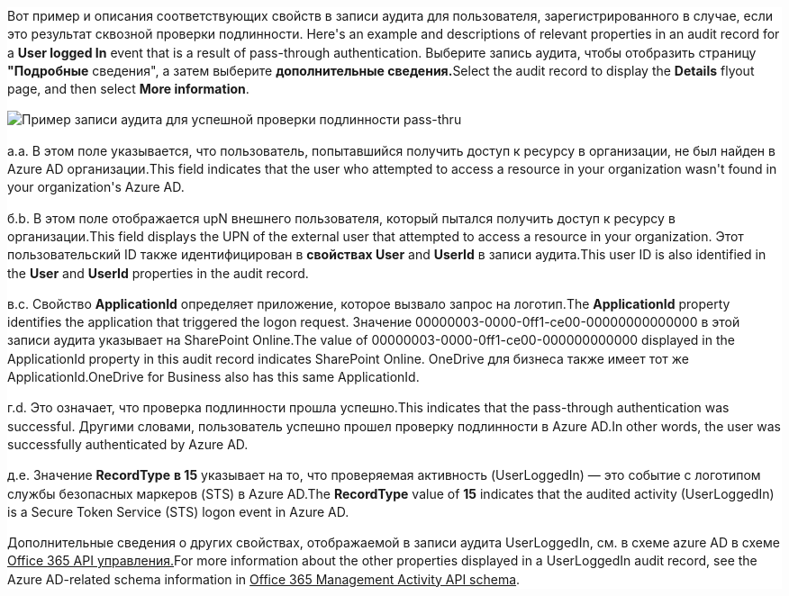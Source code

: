 <span data-ttu-id="6fa3c-289">Вот пример и описания соответствующих свойств в записи аудита для пользователя, зарегистрированного в случае, если это результат сквозной проверки подлинности. </span><span class="sxs-lookup"><span data-stu-id="6fa3c-289">Here's an example and descriptions of relevant properties in an audit record for a **User logged In** event that is a result of pass-through authentication.</span></span> <span data-ttu-id="6fa3c-290">Выберите запись аудита, чтобы отобразить страницу **"Подробные** сведения", а затем выберите **дополнительные сведения.**</span><span class="sxs-lookup"><span data-stu-id="6fa3c-290">Select the audit record to display the **Details** flyout page, and then select **More information**.</span></span>

![Пример записи аудита для успешной проверки подлинности pass-thru](../media/PassThroughAuth1.png)

   <span data-ttu-id="6fa3c-292">а.</span><span class="sxs-lookup"><span data-stu-id="6fa3c-292">a.</span></span> <span data-ttu-id="6fa3c-293">В этом поле указывается, что пользователь, попытавшийся получить доступ к ресурсу в организации, не был найден в Azure AD организации.</span><span class="sxs-lookup"><span data-stu-id="6fa3c-293">This field indicates that the user who attempted to access a resource in your organization wasn't found in your organization's Azure AD.</span></span>

   <span data-ttu-id="6fa3c-294">б.</span><span class="sxs-lookup"><span data-stu-id="6fa3c-294">b.</span></span> <span data-ttu-id="6fa3c-295">В этом поле отображается upN внешнего пользователя, который пытался получить доступ к ресурсу в организации.</span><span class="sxs-lookup"><span data-stu-id="6fa3c-295">This field displays the UPN of the external user that attempted to access a resource in your organization.</span></span> <span data-ttu-id="6fa3c-296">Этот пользовательский ID также идентифицирован в **свойствах User** and **UserId** в записи аудита.</span><span class="sxs-lookup"><span data-stu-id="6fa3c-296">This user ID is also identified in the **User** and **UserId** properties in the audit record.</span></span>

   <span data-ttu-id="6fa3c-297">в.</span><span class="sxs-lookup"><span data-stu-id="6fa3c-297">c.</span></span> <span data-ttu-id="6fa3c-298">Свойство **ApplicationId** определяет приложение, которое вызвало запрос на логотип.</span><span class="sxs-lookup"><span data-stu-id="6fa3c-298">The **ApplicationId** property identifies the application that triggered the logon request.</span></span> <span data-ttu-id="6fa3c-299">Значение 00000003-0000-0ff1-ce00-00000000000000 в этой записи аудита указывает на SharePoint Online.</span><span class="sxs-lookup"><span data-stu-id="6fa3c-299">The value of 00000003-0000-0ff1-ce00-000000000000 displayed in the ApplicationId property in this audit record indicates SharePoint Online.</span></span> <span data-ttu-id="6fa3c-300">OneDrive для бизнеса также имеет тот же ApplicationId.</span><span class="sxs-lookup"><span data-stu-id="6fa3c-300">OneDrive for Business also has this same ApplicationId.</span></span>

   <span data-ttu-id="6fa3c-301">г.</span><span class="sxs-lookup"><span data-stu-id="6fa3c-301">d.</span></span> <span data-ttu-id="6fa3c-302">Это означает, что проверка подлинности прошла успешно.</span><span class="sxs-lookup"><span data-stu-id="6fa3c-302">This indicates that the pass-through authentication was successful.</span></span> <span data-ttu-id="6fa3c-303">Другими словами, пользователь успешно прошел проверку подлинности в Azure AD.</span><span class="sxs-lookup"><span data-stu-id="6fa3c-303">In other words, the user was successfully authenticated by Azure AD.</span></span> 

   <span data-ttu-id="6fa3c-304">д.</span><span class="sxs-lookup"><span data-stu-id="6fa3c-304">e.</span></span> <span data-ttu-id="6fa3c-305">Значение **RecordType** **в 15** указывает на то, что проверяемая активность (UserLoggedIn) — это событие с логотипом службы безопасных маркеров (STS) в Azure AD.</span><span class="sxs-lookup"><span data-stu-id="6fa3c-305">The **RecordType** value of **15** indicates that the audited activity (UserLoggedIn) is a  Secure Token Service (STS) logon event in Azure AD.</span></span>

<span data-ttu-id="6fa3c-306">Дополнительные сведения о других свойствах, отображаемой в записи аудита UserLoggedIn, см. в схеме azure AD в схеме [Office 365 API управления.](/office/office-365-management-api/office-365-management-activity-api-schema#azure-active-directory-base-schema)</span><span class="sxs-lookup"><span data-stu-id="6fa3c-306">For more information about the other properties displayed in a UserLoggedIn audit record, see the Azure AD-related schema information in [Office 365 Management Activity API schema](/office/office-365-management-api/office-365-management-activity-api-schema#azure-active-directory-base-schema).</span></span>

